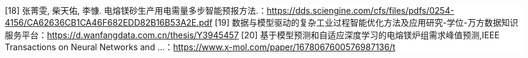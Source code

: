 [18] 张菁雯, 柴天佑, 李慷. 电熔镁砂生产用电需量多步智能预报方法.：https://dds.sciengine.com/cfs/files/pdfs/0254-4156/CA62636CB1CA46F682EDD82B16B53A2E.pdf
[19] 数据与模型驱动的复杂工业过程智能优化方法及应用研究-学位-万方数据知识服务平台：https://d.wanfangdata.com.cn/thesis/Y3945457
[20] 基于模型预测和自适应深度学习的电熔镁炉组需求峰值预测,IEEE Transactions on Neural Networks and ...：https://www.x-mol.com/paper/1678067600576987136/t